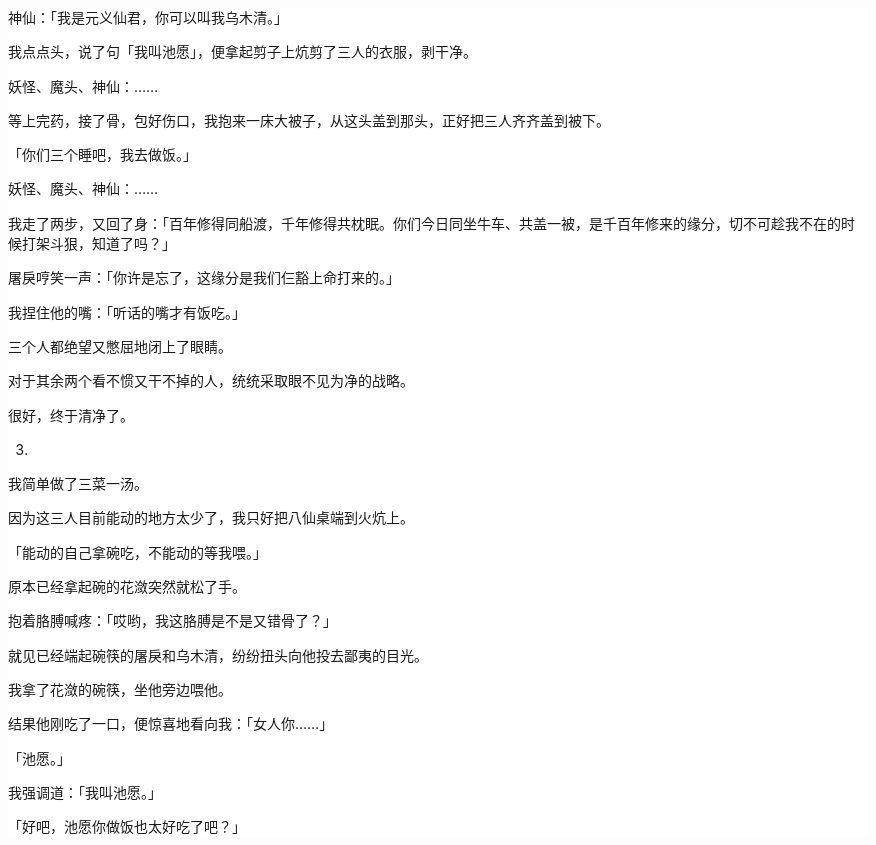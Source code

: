 
神仙：「我是元义仙君，你可以叫我乌木清。」


我点点头，说了句「我叫池愿」，便拿起剪子上炕剪了三人的衣服，剥干净。


妖怪、魔头、神仙：……


等上完药，接了骨，包好伤口，我抱来一床大被子，从这头盖到那头，正好把三人齐齐盖到被下。


「你们三个睡吧，我去做饭。」


妖怪、魔头、神仙：……


我走了两步，又回了身：「百年修得同船渡，千年修得共枕眠。你们今日同坐牛车、共盖一被，是千百年修来的缘分，切不可趁我不在的时候打架斗狠，知道了吗？」


屠戾哼笑一声：「你许是忘了，这缘分是我们仨豁上命打来的。」


我捏住他的嘴：「听话的嘴才有饭吃。」


三个人都绝望又憋屈地闭上了眼睛。


对于其余两个看不惯又干不掉的人，统统采取眼不见为净的战略。


很好，终于清净了。


3.


我简单做了三菜一汤。


因为这三人目前能动的地方太少了，我只好把八仙桌端到火炕上。


「能动的自己拿碗吃，不能动的等我喂。」


原本已经拿起碗的花潋突然就松了手。


抱着胳膊喊疼：「哎哟，我这胳膊是不是又错骨了？」


就见已经端起碗筷的屠戾和乌木清，纷纷扭头向他投去鄙夷的目光。


我拿了花潋的碗筷，坐他旁边喂他。


结果他刚吃了一口，便惊喜地看向我：「女人你……」


「池愿。」


我强调道：「我叫池愿。」


「好吧，池愿你做饭也太好吃了吧？」

